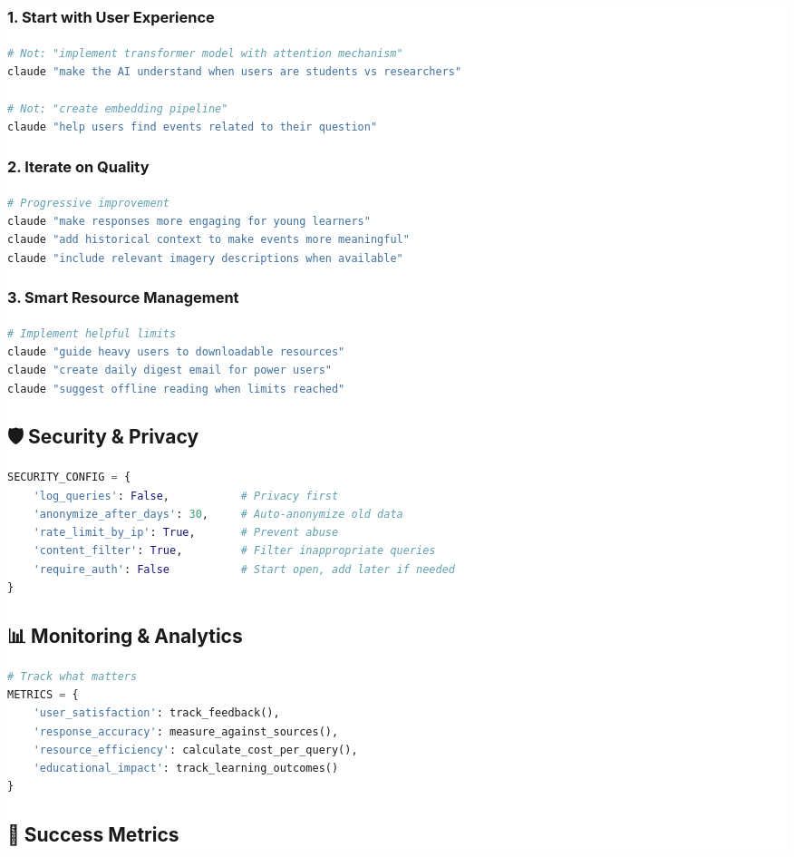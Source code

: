 ### **1. Start with User Experience**
```bash
# Not: "implement transformer model with attention mechanism"
claude "make the AI understand when users are students vs researchers"

# Not: "create embedding pipeline"
claude "help users find events related to their question"
```

### **2. Iterate on Quality**
```bash
# Progressive improvement
claude "make responses more engaging for young learners"
claude "add historical context to make events more meaningful"
claude "include relevant imagery descriptions when available"
```

### **3. Smart Resource Management**
```bash
# Implement helpful limits
claude "guide heavy users to downloadable resources"
claude "create daily digest email for power users"
claude "suggest offline reading when limits reached"
```

## 🛡️ **Security & Privacy**

```python
SECURITY_CONFIG = {
    'log_queries': False,           # Privacy first
    'anonymize_after_days': 30,     # Auto-anonymize old data
    'rate_limit_by_ip': True,       # Prevent abuse
    'content_filter': True,         # Filter inappropriate queries
    'require_auth': False           # Start open, add later if needed
}
```

## 📊 **Monitoring & Analytics**

```python
# Track what matters
METRICS = {
    'user_satisfaction': track_feedback(),
    'response_accuracy': measure_against_sources(),
    'resource_efficiency': calculate_cost_per_query(),
    'educational_impact': track_learning_outcomes()
}
```

## 🎯 **Success Metrics**
